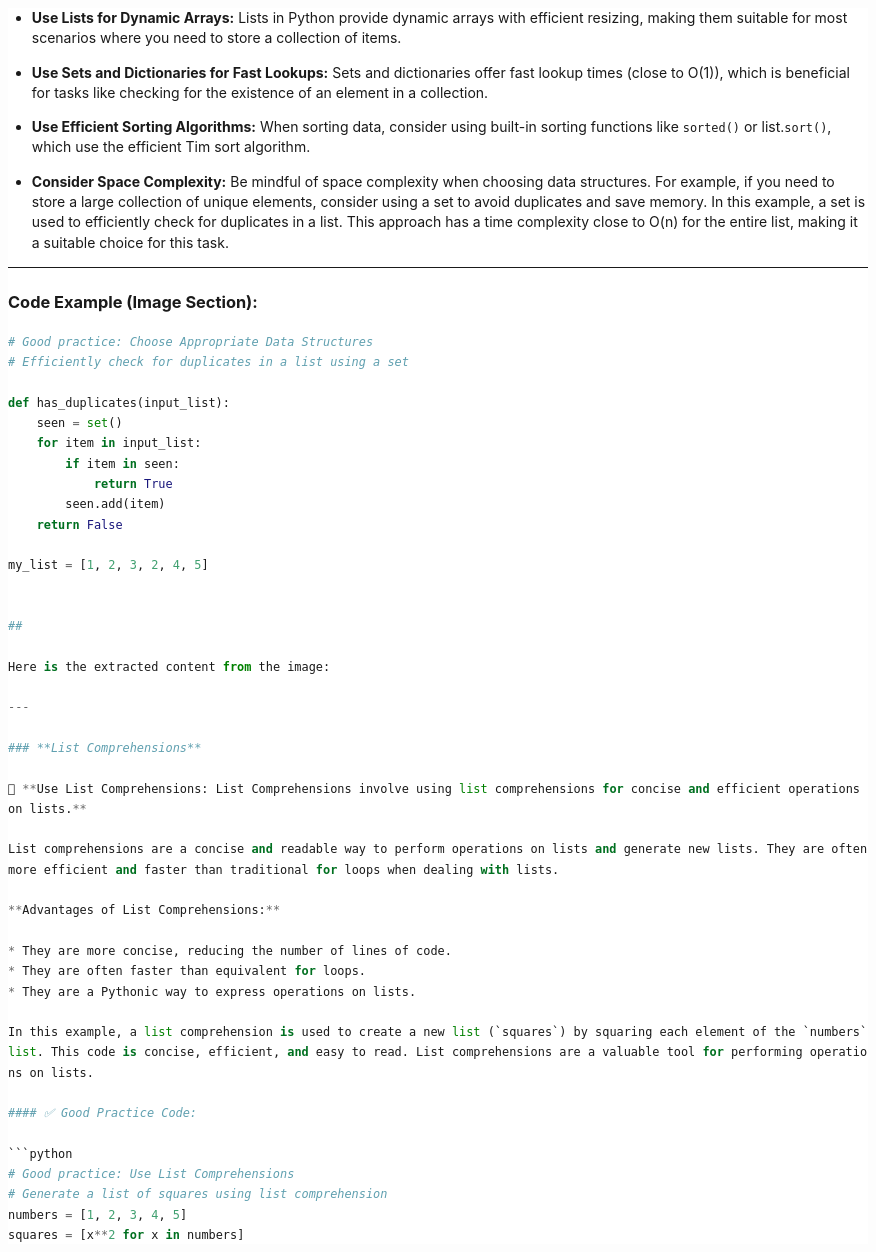 * **Use Lists for Dynamic Arrays:** Lists in Python provide dynamic arrays with efficient resizing, making them suitable for most scenarios where you need to store a collection of items.

* **Use Sets and Dictionaries for Fast Lookups:** Sets and dictionaries offer fast lookup times (close to O(1)), which is beneficial for tasks like checking for the existence of an element in a collection.

* **Use Efficient Sorting Algorithms:** When sorting data, consider using built-in sorting functions like `sorted()` or list.`sort()`, which use the efficient Tim sort algorithm.

* **Consider Space Complexity:** Be mindful of space complexity when choosing data structures. For example, if you need to store a large collection of unique elements, consider using a set to avoid duplicates and save memory. In this example, a set is used to efficiently check for duplicates in a list. This approach has a time complexity close to O(n) for the entire list, making it a suitable choice for this task.

---

### **Code Example (Image Section):**

```python
# Good practice: Choose Appropriate Data Structures
# Efficiently check for duplicates in a list using a set

def has_duplicates(input_list):
    seen = set()
    for item in input_list:
        if item in seen:
            return True
        seen.add(item)
    return False

my_list = [1, 2, 3, 2, 4, 5]


##

Here is the extracted content from the image:

---

### **List Comprehensions**

🔶 **Use List Comprehensions: List Comprehensions involve using list comprehensions for concise and efficient operations on lists.**

List comprehensions are a concise and readable way to perform operations on lists and generate new lists. They are often more efficient and faster than traditional for loops when dealing with lists.

**Advantages of List Comprehensions:**

* They are more concise, reducing the number of lines of code.
* They are often faster than equivalent for loops.
* They are a Pythonic way to express operations on lists.

In this example, a list comprehension is used to create a new list (`squares`) by squaring each element of the `numbers` list. This code is concise, efficient, and easy to read. List comprehensions are a valuable tool for performing operations on lists.

#### ✅ Good Practice Code:

```python
# Good practice: Use List Comprehensions
# Generate a list of squares using list comprehension
numbers = [1, 2, 3, 4, 5]
squares = [x**2 for x in numbers]
```
